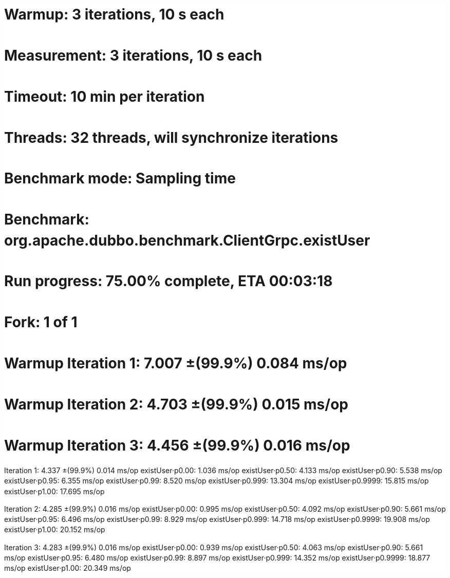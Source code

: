 # Warmup: 3 iterations, 10 s each
# Measurement: 3 iterations, 10 s each
# Timeout: 10 min per iteration
# Threads: 32 threads, will synchronize iterations
# Benchmark mode: Sampling time
# Benchmark: org.apache.dubbo.benchmark.ClientGrpc.existUser

# Run progress: 75.00% complete, ETA 00:03:18
# Fork: 1 of 1
# Warmup Iteration   1: 7.007 ±(99.9%) 0.084 ms/op
# Warmup Iteration   2: 4.703 ±(99.9%) 0.015 ms/op
# Warmup Iteration   3: 4.456 ±(99.9%) 0.016 ms/op
Iteration   1: 4.337 ±(99.9%) 0.014 ms/op
                 existUser·p0.00:   1.036 ms/op
                 existUser·p0.50:   4.133 ms/op
                 existUser·p0.90:   5.538 ms/op
                 existUser·p0.95:   6.355 ms/op
                 existUser·p0.99:   8.520 ms/op
                 existUser·p0.999:  13.304 ms/op
                 existUser·p0.9999: 15.815 ms/op
                 existUser·p1.00:   17.695 ms/op

Iteration   2: 4.285 ±(99.9%) 0.016 ms/op
                 existUser·p0.00:   0.995 ms/op
                 existUser·p0.50:   4.092 ms/op
                 existUser·p0.90:   5.661 ms/op
                 existUser·p0.95:   6.496 ms/op
                 existUser·p0.99:   8.929 ms/op
                 existUser·p0.999:  14.718 ms/op
                 existUser·p0.9999: 19.908 ms/op
                 existUser·p1.00:   20.152 ms/op

Iteration   3: 4.283 ±(99.9%) 0.016 ms/op
                 existUser·p0.00:   0.939 ms/op
                 existUser·p0.50:   4.063 ms/op
                 existUser·p0.90:   5.661 ms/op
                 existUser·p0.95:   6.480 ms/op
                 existUser·p0.99:   8.897 ms/op
                 existUser·p0.999:  14.352 ms/op
                 existUser·p0.9999: 18.877 ms/op
                 existUser·p1.00:   20.349 ms/op

